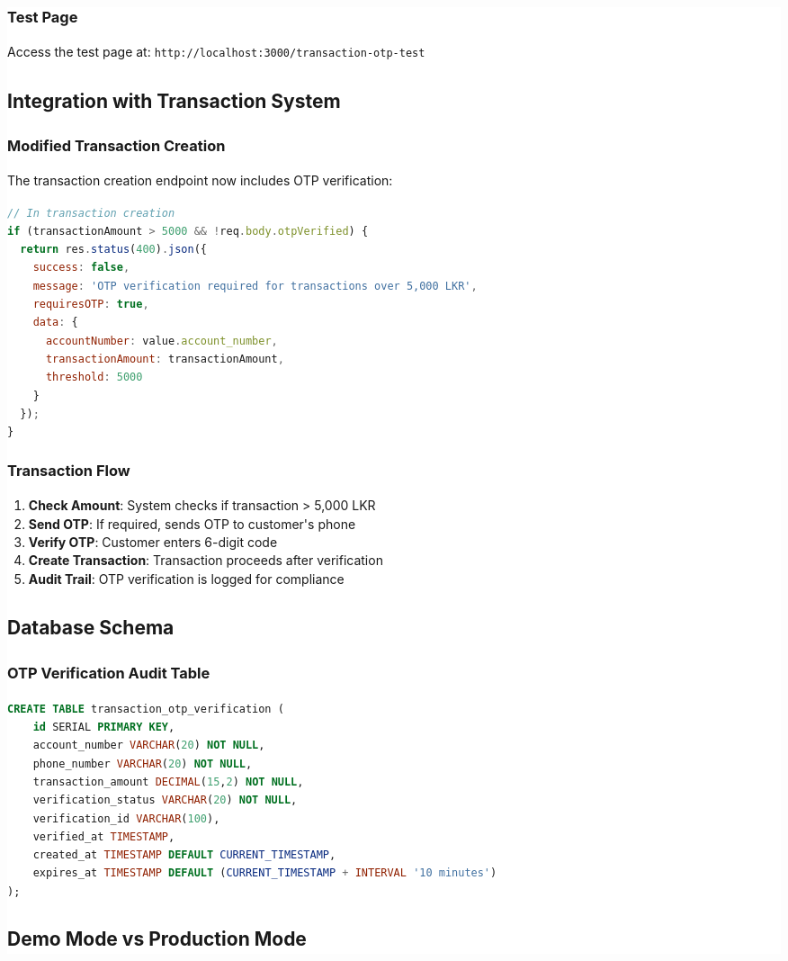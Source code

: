 ### Test Page
Access the test page at: `http://localhost:3000/transaction-otp-test`

## Integration with Transaction System

### Modified Transaction Creation
The transaction creation endpoint now includes OTP verification:

```javascript
// In transaction creation
if (transactionAmount > 5000 && !req.body.otpVerified) {
  return res.status(400).json({
    success: false,
    message: 'OTP verification required for transactions over 5,000 LKR',
    requiresOTP: true,
    data: {
      accountNumber: value.account_number,
      transactionAmount: transactionAmount,
      threshold: 5000
    }
  });
}
```

### Transaction Flow
1. **Check Amount**: System checks if transaction > 5,000 LKR
2. **Send OTP**: If required, sends OTP to customer's phone
3. **Verify OTP**: Customer enters 6-digit code
4. **Create Transaction**: Transaction proceeds after verification
5. **Audit Trail**: OTP verification is logged for compliance

## Database Schema

### OTP Verification Audit Table
```sql
CREATE TABLE transaction_otp_verification (
    id SERIAL PRIMARY KEY,
    account_number VARCHAR(20) NOT NULL,
    phone_number VARCHAR(20) NOT NULL,
    transaction_amount DECIMAL(15,2) NOT NULL,
    verification_status VARCHAR(20) NOT NULL,
    verification_id VARCHAR(100),
    verified_at TIMESTAMP,
    created_at TIMESTAMP DEFAULT CURRENT_TIMESTAMP,
    expires_at TIMESTAMP DEFAULT (CURRENT_TIMESTAMP + INTERVAL '10 minutes')
);
```

## Demo Mode vs Production Mode
